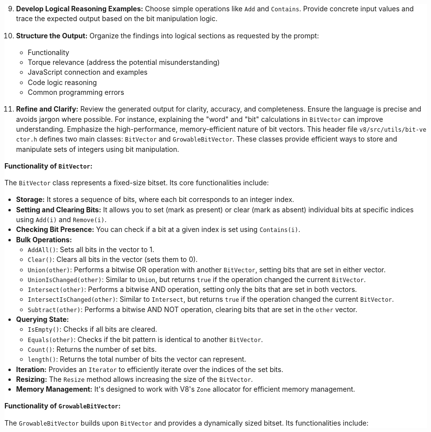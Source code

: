 9. **Develop Logical Reasoning Examples:**  Choose simple operations like `Add` and `Contains`. Provide concrete input values and trace the expected output based on the bit manipulation logic.

10. **Structure the Output:** Organize the findings into logical sections as requested by the prompt:
    * Functionality
    * Torque relevance (address the potential misunderstanding)
    * JavaScript connection and examples
    * Code logic reasoning
    * Common programming errors

11. **Refine and Clarify:** Review the generated output for clarity, accuracy, and completeness. Ensure the language is precise and avoids jargon where possible. For instance, explaining the "word" and "bit" calculations in `BitVector` can improve understanding. Emphasize the high-performance, memory-efficient nature of bit vectors.
This header file `v8/src/utils/bit-vector.h` defines two main classes: `BitVector` and `GrowableBitVector`. These classes provide efficient ways to store and manipulate sets of integers using bit manipulation.

**Functionality of `BitVector`:**

The `BitVector` class represents a fixed-size bitset. Its core functionalities include:

* **Storage:** It stores a sequence of bits, where each bit corresponds to an integer index.
* **Setting and Clearing Bits:**  It allows you to set (mark as present) or clear (mark as absent) individual bits at specific indices using `Add(i)` and `Remove(i)`.
* **Checking Bit Presence:** You can check if a bit at a given index is set using `Contains(i)`.
* **Bulk Operations:**
    * `AddAll()`: Sets all bits in the vector to 1.
    * `Clear()`: Clears all bits in the vector (sets them to 0).
    * `Union(other)`: Performs a bitwise OR operation with another `BitVector`, setting bits that are set in either vector.
    * `UnionIsChanged(other)`: Similar to `Union`, but returns `true` if the operation changed the current `BitVector`.
    * `Intersect(other)`: Performs a bitwise AND operation, setting only the bits that are set in both vectors.
    * `IntersectIsChanged(other)`: Similar to `Intersect`, but returns `true` if the operation changed the current `BitVector`.
    * `Subtract(other)`: Performs a bitwise AND NOT operation, clearing bits that are set in the `other` vector.
* **Querying State:**
    * `IsEmpty()`: Checks if all bits are cleared.
    * `Equals(other)`: Checks if the bit pattern is identical to another `BitVector`.
    * `Count()`: Returns the number of set bits.
    * `length()`: Returns the total number of bits the vector can represent.
* **Iteration:** Provides an `Iterator` to efficiently iterate over the indices of the set bits.
* **Resizing:**  The `Resize` method allows increasing the size of the `BitVector`.
* **Memory Management:** It's designed to work with V8's `Zone` allocator for efficient memory management.

**Functionality of `GrowableBitVector`:**

The `GrowableBitVector` builds upon `BitVector` and provides a dynamically sized bitset. Its functionalities include:
